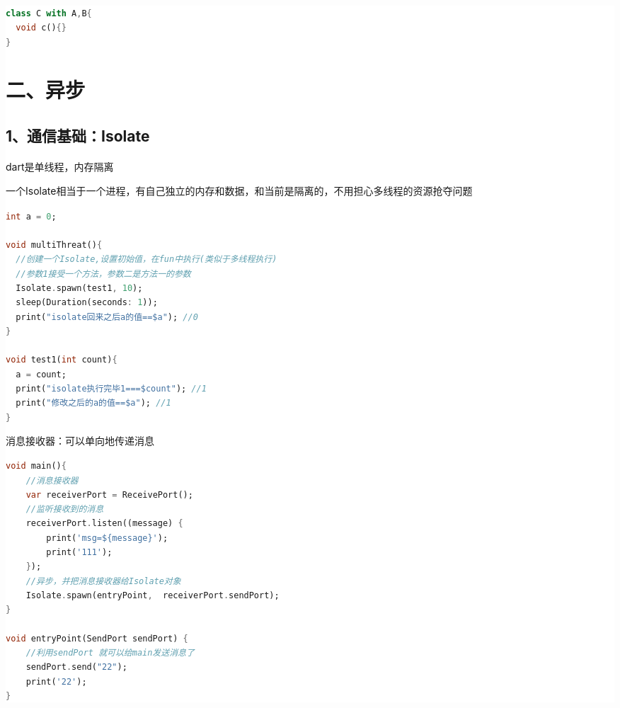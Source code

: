 ```dart
class C with A,B{
  void c(){}
}
```







# 二、异步

## 1、通信基础：Isolate

dart是单线程，内存隔离

一个Isolate相当于一个进程，有自己独立的内存和数据，和当前是隔离的，不用担心多线程的资源抢夺问题

```dart
int a = 0;

void multiThreat(){
  //创建一个Isolate,设置初始值，在fun中执行(类似于多线程执行)
  //参数1接受一个方法，参数二是方法一的参数
  Isolate.spawn(test1, 10);
  sleep(Duration(seconds: 1));
  print("isolate回来之后a的值==$a"); //0
}

void test1(int count){
  a = count;
  print("isolate执行完毕1===$count"); //1
  print("修改之后的a的值==$a"); //1
}
```





消息接收器：可以单向地传递消息

```dart
void main(){
    //消息接收器
    var receiverPort = ReceivePort();
    //监听接收到的消息
    receiverPort.listen((message) {
        print('msg=${message}');
        print('111');
    });
    //异步，并把消息接收器给Isolate对象
    Isolate.spawn(entryPoint,  receiverPort.sendPort);
}

void entryPoint(SendPort sendPort) {
    //利用sendPort 就可以给main发送消息了
    sendPort.send("22");
    print('22');
}
```
